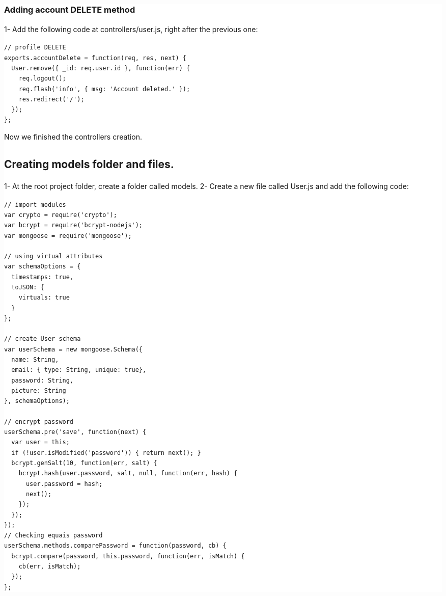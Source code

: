 ### Adding account DELETE method
1- Add the following code at controllers/user.js, right after the previous one:

    // profile DELETE
    exports.accountDelete = function(req, res, next) {
      User.remove({ _id: req.user.id }, function(err) {
        req.logout();
        req.flash('info', { msg: 'Account deleted.' });
        res.redirect('/');
      });
    };

Now we finished the controllers creation.

## Creating models folder and files.
1- At the root project folder, create a folder called models.
2- Create a new file called User.js and add the following code:

    // import modules
    var crypto = require('crypto');
    var bcrypt = require('bcrypt-nodejs');
    var mongoose = require('mongoose');

    // using virtual attributes
    var schemaOptions = {
      timestamps: true,
      toJSON: {
        virtuals: true
      }
    };

    // create User schema
    var userSchema = new mongoose.Schema({
      name: String,
      email: { type: String, unique: true},
      password: String,
      picture: String
    }, schemaOptions);

    // encrypt password
    userSchema.pre('save', function(next) {
      var user = this;
      if (!user.isModified('password')) { return next(); }
      bcrypt.genSalt(10, function(err, salt) {
        bcrypt.hash(user.password, salt, null, function(err, hash) {
          user.password = hash;
          next();
        });
      });
    });
    // Checking equais password
    userSchema.methods.comparePassword = function(password, cb) {
      bcrypt.compare(password, this.password, function(err, isMatch) {
        cb(err, isMatch);
      });
    };

